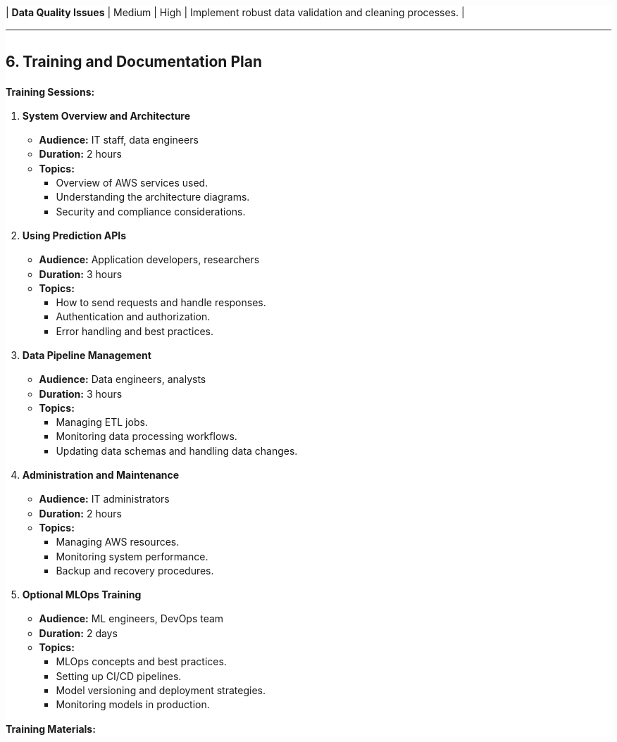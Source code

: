 | **Data Quality Issues**                   | Medium     | High    | Implement robust data validation and cleaning processes.             |

---

## **6. Training and Documentation Plan**

**Training Sessions:**

1. **System Overview and Architecture**

   - **Audience:** IT staff, data engineers
   - **Duration:** 2 hours
   - **Topics:**
     - Overview of AWS services used.
     - Understanding the architecture diagrams.
     - Security and compliance considerations.

2. **Using Prediction APIs**

   - **Audience:** Application developers, researchers
   - **Duration:** 3 hours
   - **Topics:**
     - How to send requests and handle responses.
     - Authentication and authorization.
     - Error handling and best practices.

3. **Data Pipeline Management**

   - **Audience:** Data engineers, analysts
   - **Duration:** 3 hours
   - **Topics:**
     - Managing ETL jobs.
     - Monitoring data processing workflows.
     - Updating data schemas and handling data changes.

4. **Administration and Maintenance**

   - **Audience:** IT administrators
   - **Duration:** 2 hours
   - **Topics:**
     - Managing AWS resources.
     - Monitoring system performance.
     - Backup and recovery procedures.

5. **Optional MLOps Training**

   - **Audience:** ML engineers, DevOps team
   - **Duration:** 2 days
   - **Topics:**
     - MLOps concepts and best practices.
     - Setting up CI/CD pipelines.
     - Model versioning and deployment strategies.
     - Monitoring models in production.

**Training Materials:**
